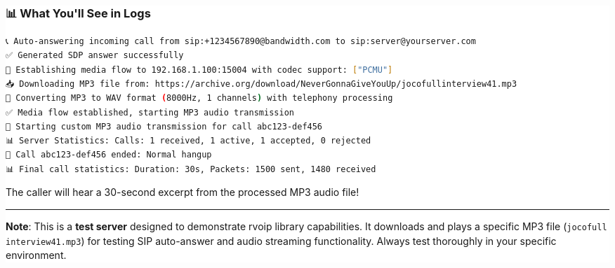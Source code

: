 ### 📊 What You'll See in Logs

```bash
📞 Auto-answering incoming call from sip:+1234567890@bandwidth.com to sip:server@yourserver.com
✅ Generated SDP answer successfully  
📡 Establishing media flow to 192.168.1.100:15004 with codec support: ["PCMU"]
📥 Downloading MP3 file from: https://archive.org/download/NeverGonnaGiveYouUp/jocofullinterview41.mp3
🔄 Converting MP3 to WAV format (8000Hz, 1 channels) with telephony processing
✅ Media flow established, starting MP3 audio transmission
🎵 Starting custom MP3 audio transmission for call abc123-def456
📊 Server Statistics: Calls: 1 received, 1 active, 1 accepted, 0 rejected
📴 Call abc123-def456 ended: Normal hangup
📊 Final call statistics: Duration: 30s, Packets: 1500 sent, 1480 received
```

The caller will hear a 30-second excerpt from the processed MP3 audio file!

---

**Note**: This is a **test server** designed to demonstrate rvoip library capabilities. It downloads and plays a specific MP3 file (`jocofullinterview41.mp3`) for testing SIP auto-answer and audio streaming functionality. Always test thoroughly in your specific environment. 